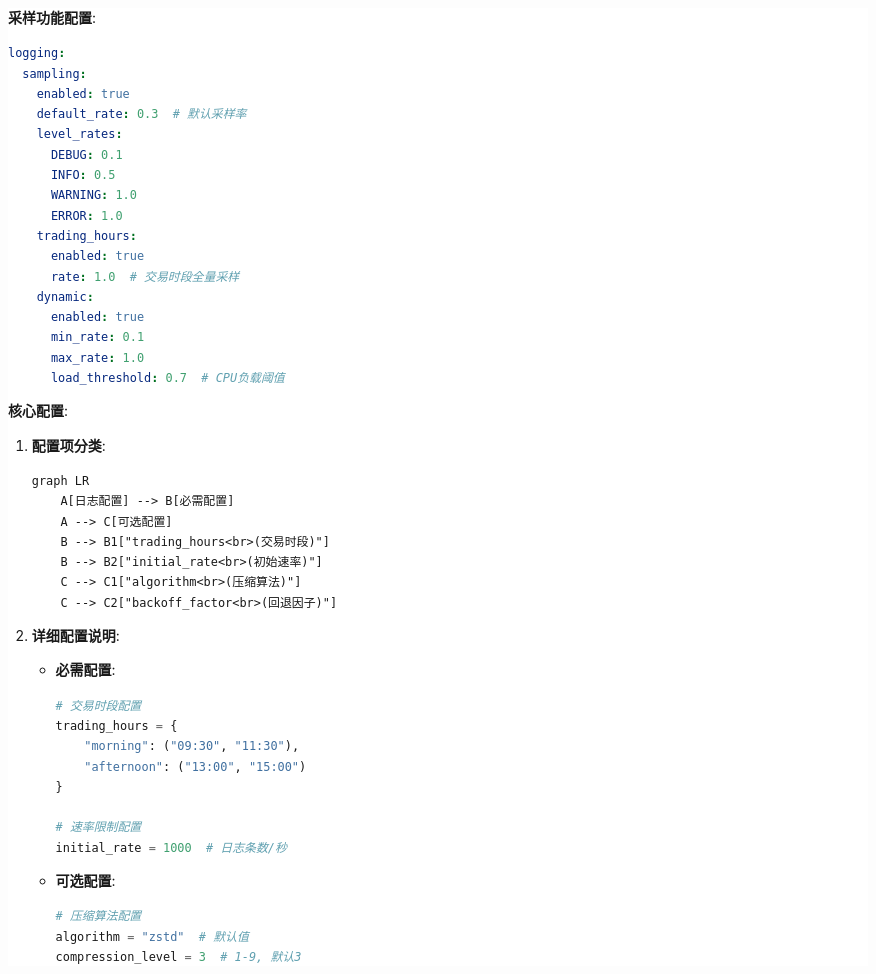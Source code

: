 **采样功能配置**:
```yaml
logging:
  sampling:
    enabled: true
    default_rate: 0.3  # 默认采样率
    level_rates:
      DEBUG: 0.1
      INFO: 0.5
      WARNING: 1.0
      ERROR: 1.0
    trading_hours:
      enabled: true
      rate: 1.0  # 交易时段全量采样
    dynamic:
      enabled: true
      min_rate: 0.1
      max_rate: 1.0
      load_threshold: 0.7  # CPU负载阈值
```

**核心配置**:
1. **配置项分类**:
   ```mermaid
   graph LR
       A[日志配置] --> B[必需配置]
       A --> C[可选配置]
       B --> B1["trading_hours<br>(交易时段)"]
       B --> B2["initial_rate<br>(初始速率)"]
       C --> C1["algorithm<br>(压缩算法)"]
       C --> C2["backoff_factor<br>(回退因子)"]
   ```

2. **详细配置说明**:
   - **必需配置**:
     ```python
     # 交易时段配置
     trading_hours = {
         "morning": ("09:30", "11:30"),
         "afternoon": ("13:00", "15:00")
     }
     
     # 速率限制配置
     initial_rate = 1000  # 日志条数/秒
     ```

   - **可选配置**:
     ```python
     # 压缩算法配置
     algorithm = "zstd"  # 默认值
     compression_level = 3  # 1-9, 默认3
     